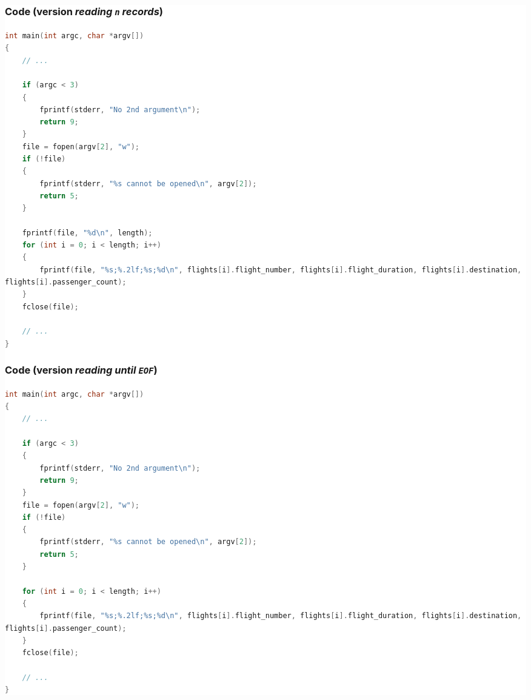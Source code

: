### Code (version *reading `n` records*)

```c
int main(int argc, char *argv[])
{
    // ...

    if (argc < 3)
    {
        fprintf(stderr, "No 2nd argument\n");
        return 9;
    }
    file = fopen(argv[2], "w");
    if (!file)
    {
        fprintf(stderr, "%s cannot be opened\n", argv[2]);
        return 5;
    }

    fprintf(file, "%d\n", length);
    for (int i = 0; i < length; i++)
    {
        fprintf(file, "%s;%.2lf;%s;%d\n", flights[i].flight_number, flights[i].flight_duration, flights[i].destination, flights[i].passenger_count);
    }
    fclose(file);

    // ...
}
```

### Code (version *reading until `EOF`*)

```c
int main(int argc, char *argv[])
{
    // ...

    if (argc < 3)
    {
        fprintf(stderr, "No 2nd argument\n");
        return 9;
    }
    file = fopen(argv[2], "w");
    if (!file)
    {
        fprintf(stderr, "%s cannot be opened\n", argv[2]);
        return 5;
    }

    for (int i = 0; i < length; i++)
    {
        fprintf(file, "%s;%.2lf;%s;%d\n", flights[i].flight_number, flights[i].flight_duration, flights[i].destination, flights[i].passenger_count);
    }
    fclose(file);

    // ...
}
```
